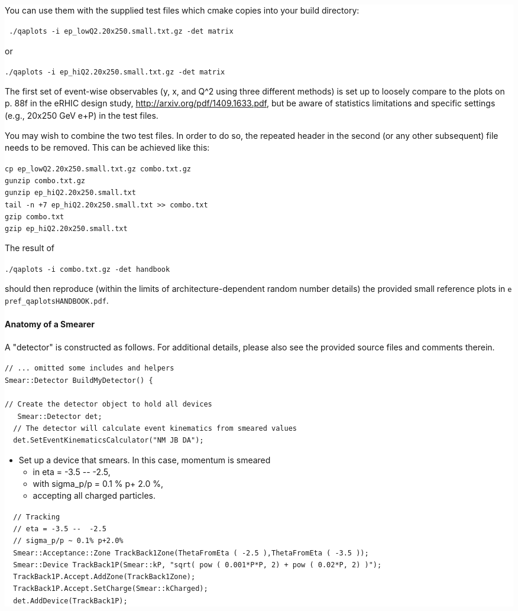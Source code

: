You can use them with the supplied test files which cmake copies into
your build directory:
```
 ./qaplots -i ep_lowQ2.20x250.small.txt.gz -det matrix
```
or  
```
./qaplots -i ep_hiQ2.20x250.small.txt.gz -det matrix
```

The first set of event-wise observables (y, x, and Q^2 using
three different methods) is set up to loosely compare to the plots on
p. 88f in the eRHIC design study,  http://arxiv.org/pdf/1409.1633.pdf,
but be aware of statistics limitations and specific settings (e.g.,
20x250 GeV e+P) in the test files.

You may wish to combine the two test files. In order to do so, the
repeated header in the second (or any other subsequent) file needs to
be removed. This can be achieved like this:
```
cp ep_lowQ2.20x250.small.txt.gz combo.txt.gz
gunzip combo.txt.gz
gunzip ep_hiQ2.20x250.small.txt
tail -n +7 ep_hiQ2.20x250.small.txt >> combo.txt
gzip combo.txt
gzip ep_hiQ2.20x250.small.txt
```

The result of
```
./qaplots -i combo.txt.gz -det handbook
```
should then reproduce (within the limits of architecture-dependent
random number details) the provided small reference plots in ```epref_qaplotsHANDBOOK.pdf```.


#### Anatomy of a Smearer ####

A "detector" is constructed as follows. For additional details,
please also see the provided source files and comments therein.

```
// ... omitted some includes and helpers
Smear::Detector BuildMyDetector() {

// Create the detector object to hold all devices
   Smear::Detector det;
  // The detector will calculate event kinematics from smeared values
  det.SetEventKinematicsCalculator("NM JB DA");
```

* Set up a device that smears. In this case, momentum is smeared
  * in eta = -3.5 --  -2.5,
  * with sigma_p/p = 0.1 % p+ 2.0 %,
  * accepting all charged particles.

```
  // Tracking
  // eta = -3.5 --  -2.5
  // sigma_p/p ~ 0.1% p+2.0%
  Smear::Acceptance::Zone TrackBack1Zone(ThetaFromEta ( -2.5 ),ThetaFromEta ( -3.5 ));
  Smear::Device TrackBack1P(Smear::kP, "sqrt( pow ( 0.001*P*P, 2) + pow ( 0.02*P, 2) )");
  TrackBack1P.Accept.AddZone(TrackBack1Zone);
  TrackBack1P.Accept.SetCharge(Smear::kCharged);
  det.AddDevice(TrackBack1P);
  ```
